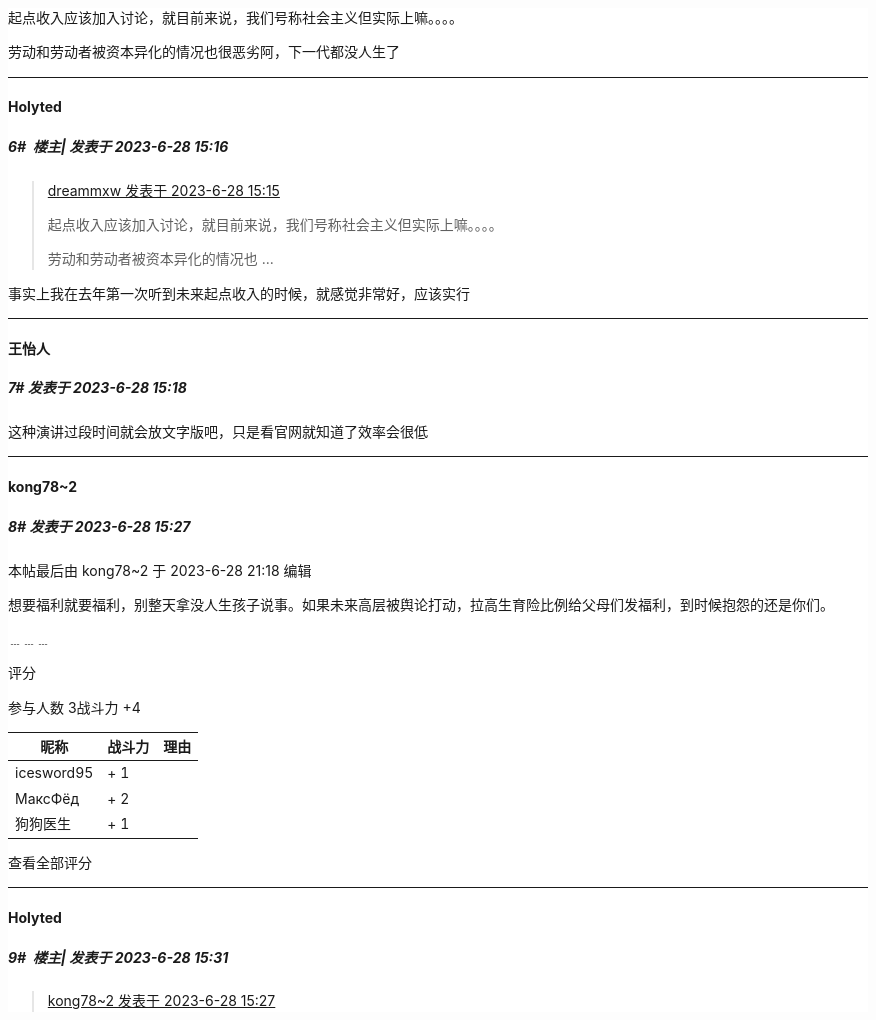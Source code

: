 起点收入应该加入讨论，就目前来说，我们号称社会主义但实际上嘛。。。。

劳动和劳动者被资本异化的情况也很恶劣阿，下一代都没人生了

*****

####  Holyted  
##### 6#         楼主| 发表于 2023-6-28 15:16

<blockquote><a href="httphttps://bbs.saraba1st.com/2b/forum.php?mod=redirect&amp;goto=findpost&amp;pid=61465508&amp;ptid=2142046" target="_blank">dreammxw 发表于 2023-6-28 15:15</a>

起点收入应该加入讨论，就目前来说，我们号称社会主义但实际上嘛。。。。

劳动和劳动者被资本异化的情况也 ...</blockquote>
事实上我在去年第一次听到未来起点收入的时候，就感觉非常好，应该实行

*****

####  王怡人  
##### 7#       发表于 2023-6-28 15:18

这种演讲过段时间就会放文字版吧，只是看官网就知道了效率会很低

*****

####  kong78~2  
##### 8#       发表于 2023-6-28 15:27

 本帖最后由 kong78~2 于 2023-6-28 21:18 编辑 

想要福利就要福利，别整天拿没人生孩子说事。如果未来高层被舆论打动，拉高生育险比例给父母们发福利，到时候抱怨的还是你们。

﹍﹍﹍

评分

 参与人数 3战斗力 +4

|昵称|战斗力|理由|
|----|---|---|
| icesword95| + 1||
| МаксФёд| + 2||
| 狗狗医生| + 1||

查看全部评分

*****

####  Holyted  
##### 9#         楼主| 发表于 2023-6-28 15:31

<blockquote><a href="httphttps://bbs.saraba1st.com/2b/forum.php?mod=redirect&amp;goto=findpost&amp;pid=61465631&amp;ptid=2142046" target="_blank">kong78~2 发表于 2023-6-28 15:27</a>
